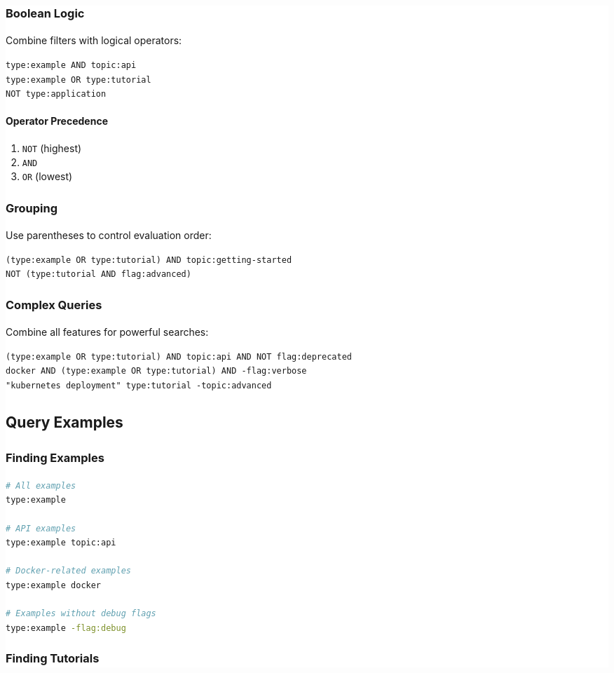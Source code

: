 ### Boolean Logic

Combine filters with logical operators:

```
type:example AND topic:api
type:example OR type:tutorial
NOT type:application
```

#### Operator Precedence

1. `NOT` (highest)
2. `AND`
3. `OR` (lowest)

### Grouping

Use parentheses to control evaluation order:

```
(type:example OR type:tutorial) AND topic:getting-started
NOT (type:tutorial AND flag:advanced)
```

### Complex Queries

Combine all features for powerful searches:

```
(type:example OR type:tutorial) AND topic:api AND NOT flag:deprecated
docker AND (type:example OR type:tutorial) AND -flag:verbose
"kubernetes deployment" type:tutorial -topic:advanced
```

## Query Examples

### Finding Examples

```bash
# All examples
type:example

# API examples
type:example topic:api

# Docker-related examples
type:example docker

# Examples without debug flags
type:example -flag:debug
```

### Finding Tutorials
